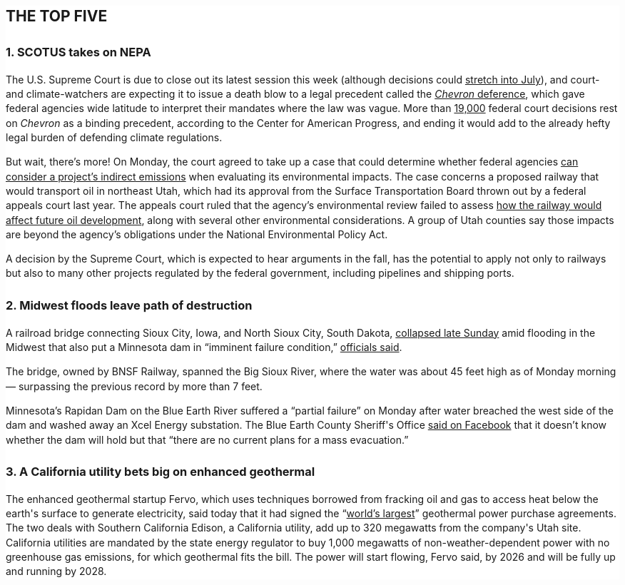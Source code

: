 </p><h2>THE TOP FIVE</h2><h3>1. SCOTUS takes on NEPA</h3><p>The U.S. Supreme Court is due to close out its latest session this week (although decisions could <a href="https://www.bloomberg.com/news/articles/2024-06-24/supreme-court-signals-term-ending-in-july-as-trump-ruling-looms?utm_campaign=heatmap_am&utm_source=hs_email&utm_medium=email&_hsenc=p2ANqtz-90nTNpLNZ6BXzDr83BTjcS-pBcG0Cw1nw3qD_9SQvNdZNFiNOqwCXCWtb6UL6UfBFFAtTz" rel="noopener noreferrer" target="_blank">stretch into July</a>), and court- and climate-watchers are expecting it to issue a death blow to a legal precedent called the <a href="https://www.americanprogress.org/article/supreme-court-appears-poised-to-overrule-chevron-deference-in-judicial-power-grab/?utm_campaign=heatmap_am&utm_source=hs_email&utm_medium=email&_hsenc=p2ANqtz-90nTNpLNZ6BXzDr83BTjcS-pBcG0Cw1nw3qD_9SQvNdZNFiNOqwCXCWtb6UL6UfBFFAtTz" rel="noopener noreferrer" target="_blank"><em>Chevron</em> deference</a>, which gave federal agencies wide latitude to interpret their mandates where the law was vague. More than <a href="https://www.americanprogress.org/article/loper-bright-and-relentless-ending-judicial-deference-to-cement-judicial-activism-in-the-courts/?utm_campaign=heatmap_am&utm_source=hs_email&utm_medium=email&_hsenc=p2ANqtz-90nTNpLNZ6BXzDr83BTjcS-pBcG0Cw1nw3qD_9SQvNdZNFiNOqwCXCWtb6UL6UfBFFAtTz" rel="noopener noreferrer" target="_blank">19,000</a> federal court decisions rest on <em>Chevron</em> as a binding precedent, according to the Center for American Progress, and ending it would add to the already hefty legal burden of defending climate regulations.</p><p>But wait, there’s more! On Monday, the court agreed to take up a case that could determine whether federal agencies <a href="https://thehill.com/newsletters/energy-environment/4737711-supreme-court-to-weigh-infrastructure-climate-assessments/?utm_campaign=heatmap_am&utm_source=hs_email&utm_medium=email&_hsenc=p2ANqtz-90nTNpLNZ6BXzDr83BTjcS-pBcG0Cw1nw3qD_9SQvNdZNFiNOqwCXCWtb6UL6UfBFFAtTz" rel="noopener noreferrer" target="_blank">can consider a project’s indirect emissions</a> when evaluating its environmental impacts. The case concerns a proposed railway that would transport oil in northeast Utah, which had its approval from the Surface Transportation Board thrown out by a federal appeals court last year. The appeals court ruled that the agency’s environmental review failed to assess <a href="https://news.bloomberglaw.com/environment-and-energy/supreme-court-takes-up-dispute-over-agency-environmental-reviews?utm_campaign=heatmap_am&utm_source=hs_email&utm_medium=email&_hsenc=p2ANqtz-90nTNpLNZ6BXzDr83BTjcS-pBcG0Cw1nw3qD_9SQvNdZNFiNOqwCXCWtb6UL6UfBFFAtTz" rel="noopener noreferrer" target="_blank">how the railway would affect future oil development</a>, along with several other environmental considerations. A group of Utah counties say those impacts are beyond the agency’s obligations under the National Environmental Policy Act.</p><p>
	A decision by the Supreme Court, which is expected to hear arguments in the fall, has the potential to apply not only to railways but also to many other projects regulated by the federal government, including pipelines and shipping ports.</p><h3>2. Midwest floods leave path of destruction</h3><p>A railroad bridge connecting Sioux City, Iowa, and North Sioux City, South Dakota, <a href="https://apnews.com/article/heat-severe-weather-flooding-7f7211b34718fb529d2bf8e4395f1140?utm_campaign=heatmap_am&utm_source=hs_email&utm_medium=email&_hsenc=p2ANqtz-90nTNpLNZ6BXzDr83BTjcS-pBcG0Cw1nw3qD_9SQvNdZNFiNOqwCXCWtb6UL6UfBFFAtTz" target="_blank">collapsed late Sunday</a> amid flooding in the Midwest that also put a Minnesota dam in “imminent failure condition,” <a href="https://www.nbcnews.com/news/us-news/rapidan-dam-minnesota-imminent-failure-condition-officials-warn-rcna158645?utm_campaign=heatmap_am&utm_source=hs_email&utm_medium=email&_hsenc=p2ANqtz-90nTNpLNZ6BXzDr83BTjcS-pBcG0Cw1nw3qD_9SQvNdZNFiNOqwCXCWtb6UL6UfBFFAtTz" rel="noopener noreferrer" target="_blank">officials said</a>.</p><p>The bridge, owned by BNSF Railway, spanned the Big Sioux River, where the water was about 45 feet high as of Monday morning — surpassing the previous record by more than 7 feet.</p><p>
	Minnesota’s Rapidan Dam on the Blue Earth River suffered a “partial failure” on Monday after water breached the west side of the dam and washed away an Xcel Energy substation. The Blue Earth County Sheriff's Office <a href="https://www.facebook.com/profile.php?id=100068823386285&utm_campaign=heatmap_am&utm_source=hs_email&utm_medium=email&_hsenc=p2ANqtz-90nTNpLNZ6BXzDr83BTjcS-pBcG0Cw1nw3qD_9SQvNdZNFiNOqwCXCWtb6UL6UfBFFAtTz" target="_blank">said on Facebook</a> that it doesn’t know whether the dam will hold but that “there are no current plans for a mass evacuation.”</p><h3><span></span>3. A California utility bets big on enhanced geothermal</h3><p>
	The enhanced geothermal startup Fervo, which uses techniques borrowed from fracking oil and gas to access heat below the earth's surface to generate electricity, said today that it had signed the “<a href="https://fervoenergy.com/fervo-energy-announces-320-mw-power-purchase-agreements-with-southern-california-edison/?utm_campaign=heatmap_am&utm_source=hs_email&utm_medium=email&_hsenc=p2ANqtz-90nTNpLNZ6BXzDr83BTjcS-pBcG0Cw1nw3qD_9SQvNdZNFiNOqwCXCWtb6UL6UfBFFAtTz" rel="noopener noreferrer" target="_blank">world’s largest</a>” geothermal power purchase agreements. The two deals with Southern California Edison, a California utility, add up to 320 megawatts from the company's Utah site. California utilities are mandated by the state energy regulator to buy 1,000 megawatts of non-weather-dependent power with no greenhouse gas emissions, for which geothermal fits the bill. The power will start flowing, Fervo said, by 2026 and will be fully up and running by 2028.